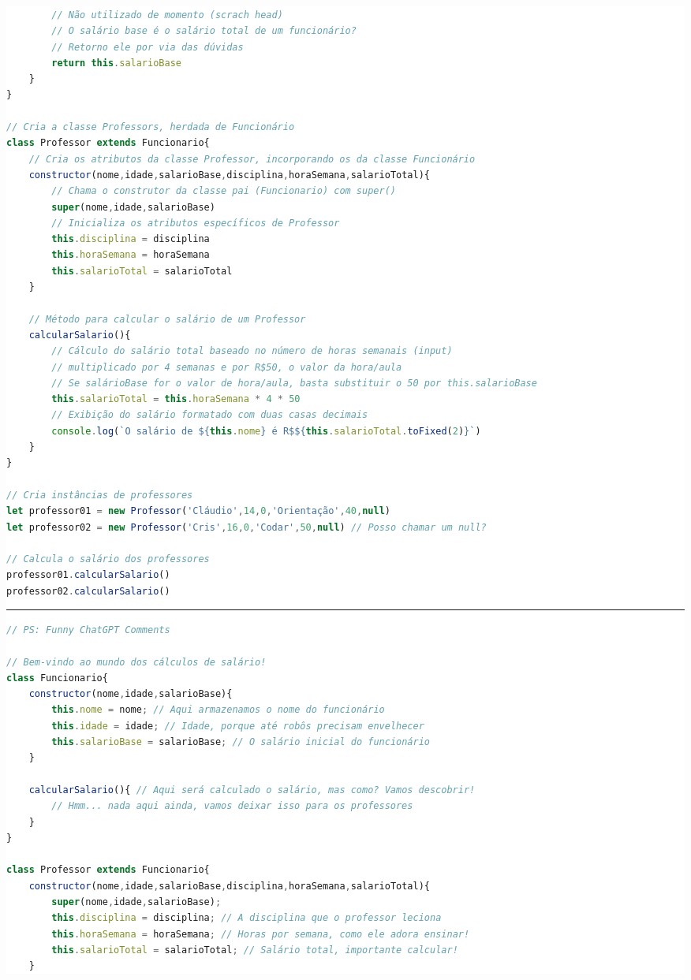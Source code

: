 ```js
        // Não utilizado de momento (scrach head)
        // O salário base é o salário total de um funcionário?
        // Retorno ele por via das dúvidas
        return this.salarioBase
    }
}

// Cria a classe Professors, herdada de Funcionário
class Professor extends Funcionario{
    // Cria os atributos da classe Professor, incorporando os da classe Funcionário
    constructor(nome,idade,salarioBase,disciplina,horaSemana,salarioTotal){
        // Chama o construtor da classe pai (Funcionario) com super()
        super(nome,idade,salarioBase)
        // Inicializa os atributos específicos de Professor
        this.disciplina = disciplina
        this.horaSemana = horaSemana
        this.salarioTotal = salarioTotal
    }

    // Método para calcular o salário de um Professor
    calcularSalario(){
        // Cálculo do salário total baseado no número de horas semanais (input)
        // multiplicado por 4 semanas e por R$50, o valor da hora/aula
        // Se salárioBase for o valor de hora/aula, basta substituir o 50 por this.salarioBase
        this.salarioTotal = this.horaSemana * 4 * 50
        // Exibição do salário formatado com duas casas decimais
        console.log(`O salário de ${this.nome} é R$${this.salarioTotal.toFixed(2)}`)
    }
}

// Cria instâncias de professores
let professor01 = new Professor('Cláudio',14,0,'Orientação',40,null)
let professor02 = new Professor('Cris',16,0,'Codar',50,null) // Posso chamar um null?

// Calcula o salário dos professores
professor01.calcularSalario()
professor02.calcularSalario()
```

_____

```js
// PS: Funny ChatGPT Comments

// Bem-vindo ao mundo dos cálculos de salário!
class Funcionario{
    constructor(nome,idade,salarioBase){
        this.nome = nome; // Aqui armazenamos o nome do funcionário
        this.idade = idade; // Idade, porque até robôs precisam envelhecer
        this.salarioBase = salarioBase; // O salário inicial do funcionário
    }

    calcularSalario(){ // Aqui será calculado o salário, mas como? Vamos descobrir!
        // Hmm... nada aqui ainda, vamos deixar isso para os professores
    }
}

class Professor extends Funcionario{
    constructor(nome,idade,salarioBase,disciplina,horaSemana,salarioTotal){
        super(nome,idade,salarioBase);
        this.disciplina = disciplina; // A disciplina que o professor leciona
        this.horaSemana = horaSemana; // Horas por semana, como ele adora ensinar!
        this.salarioTotal = salarioTotal; // Salário total, importante calcular!
    }
```